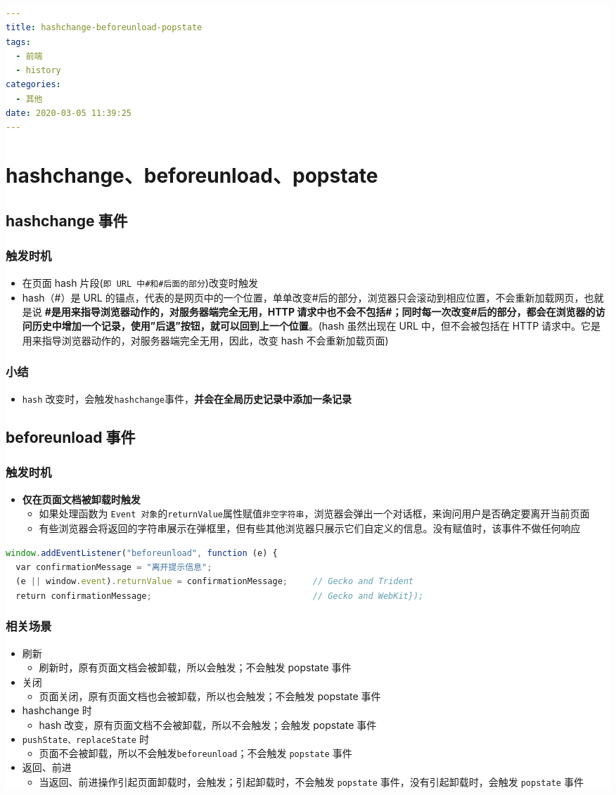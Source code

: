 ```yaml
---
title: hashchange-beforeunload-popstate
tags:
  - 前端
  - history
categories:
  - 其他
date: 2020-03-05 11:39:25
---
```


# hashchange、beforeunload、popstate

## hashchange 事件

### 触发时机

- 在页面 hash 片段(`即 URL 中#和#后面的部分`)改变时触发
- hash（#）是 URL 的锚点，代表的是网页中的一个位置，单单改变#后的部分，浏览器只会滚动到相应位置，不会重新加载网页，也就是说 **#是用来指导浏览器动作的，对服务器端完全无用，HTTP 请求中也不会不包括#；同时每一次改变#后的部分，都会在浏览器的访问历史中增加一个记录，使用”后退”按钮，就可以回到上一个位置**。(hash 虽然出现在 URL 中，但不会被包括在 HTTP 请求中。它是用来指导浏览器动作的，对服务器端完全无用，因此，改变 hash 不会重新加载页面)

### 小结

- `hash` 改变时，会触发`hashchange`事件，**并会在全局历史记录中添加一条记录**

## beforeunload 事件

### 触发时机

- **仅在页面文档被卸载时触发**
    - 如果处理函数为 `Event 对象`的`returnValue`属性赋值`非空字符串`，浏览器会弹出一个对话框，来询问用户是否确定要离开当前页面
    - 有些浏览器会将返回的字符串展示在弹框里，但有些其他浏览器只展示它们自定义的信息。没有赋值时，该事件不做任何响应
```javascript
window.addEventListener("beforeunload", function (e) {
  var confirmationMessage = "离开提示信息";
  (e || window.event).returnValue = confirmationMessage;     // Gecko and Trident
  return confirmationMessage;                                // Gecko and WebKit});
```

### 相关场景

- 刷新
    - 刷新时，原有页面文档会被卸载，所以会触发；不会触发 popstate 事件
- 关闭
    - 页面关闭，原有页面文档也会被卸载，所以也会触发；不会触发 popstate 事件
- hashchange 时
    - hash 改变，原有页面文档不会被卸载，所以不会触发；会触发 popstate 事件
- `pushState、replaceState` 时
    - 页面不会被卸载，所以不会触发`beforeunload`；不会触发 `popstate` 事件
- 返回、前进
    - 当返回、前进操作引起页面卸载时，会触发；引起卸载时，不会触发 `popstate` 事件，没有引起卸载时，会触发 `popstate` 事件
